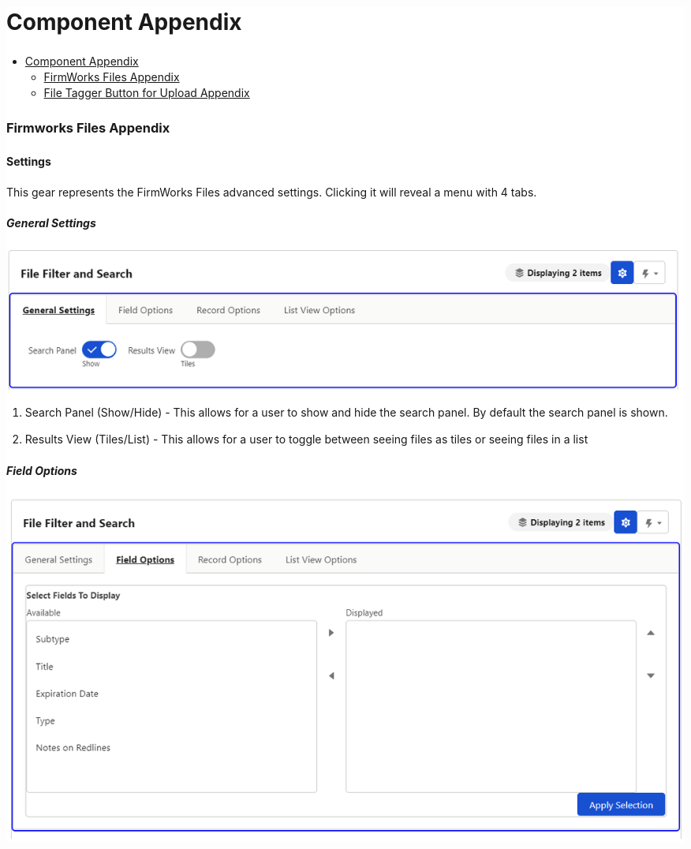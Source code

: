 # **Component Appendix**

- [Component Appendix](#component-appendix)
   - [FirmWorks Files Appendix](#firmworks-files-appendix)
   - [File Tagger Button for Upload Appendix](#file-tagger-button-for-upload-appendix)

### **Firmworks Files Appendix**

#### Settings

This gear represents the FirmWorks Files advanced settings. Clicking it will reveal a menu with 4 tabs.

##### General Settings

![FirmWorks Files Tag Launcher](images/advanced-settings-general.png)

1. Search Panel (Show/Hide) - This allows for a user to show and hide the search panel. By default the search panel is shown.

1. Results View (Tiles/List) - This allows for a user to toggle between seeing files as tiles or seeing files in a list

##### Field Options

![FirmWorks Files Tag Launcher](images/advanced-settings-field-options.png)
